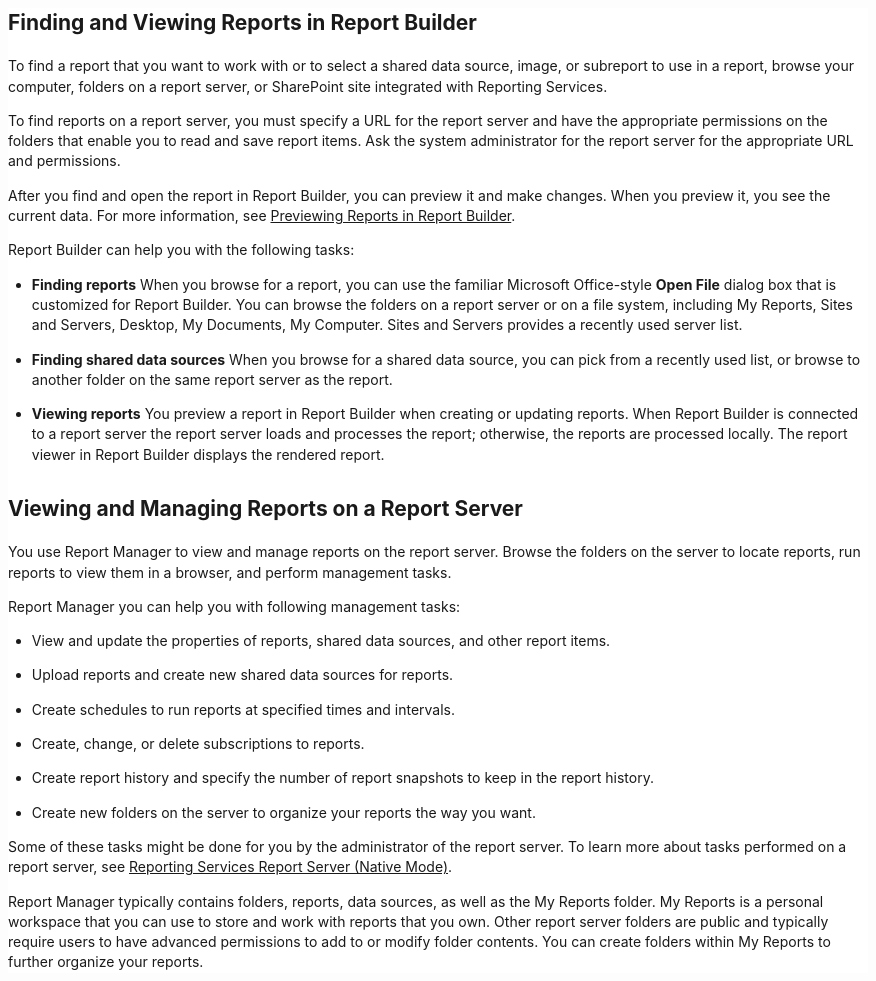 ##  <a name="FindingAndViewingReportsRB30"></a> Finding and Viewing Reports in Report Builder  
 To find a report that you want to work with or to select a shared data source, image, or subreport to use in a report, browse your computer, folders on a report server, or SharePoint site integrated with Reporting Services.  
  
 To find reports on a report server, you must specify a URL for the report server and have the appropriate permissions on the folders that enable you to read and save report items. Ask the system administrator for the report server for the appropriate URL and permissions.  
  
 After you find and open the report in Report Builder, you can preview it and make changes. When you preview it, you see the current data. For more information, see [Previewing Reports in Report Builder](../../reporting-services/report-builder/previewing-reports-in-report-builder.md).  
  
 Report Builder can help you with the following tasks:  
  
-   **Finding reports** When you browse for a report, you can use the familiar Microsoft Office-style **Open File** dialog box that is customized for Report Builder. You can browse the folders on a report server or on a file system, including My Reports, Sites and Servers, Desktop, My Documents, My Computer. Sites and Servers provides a recently used server list.  
  
-   **Finding shared data sources** When you browse for a shared data source, you can pick from a recently used list, or browse to another folder on the same report server as the report.  
  
-   **Viewing reports** You preview a report in Report Builder when creating or updating reports. When Report Builder is connected to a report server the report server loads and processes the report; otherwise, the reports are processed locally. The report viewer in Report Builder displays the rendered report.  
  
 
##  <a name="ViewingAndManagingReportServer"></a> Viewing and Managing Reports on a Report Server  
 You use Report Manager to view and manage reports on the report server. Browse the folders on the server to locate reports, run reports to view them in a browser, and perform management tasks.  
  
 Report Manager you can help you with following management tasks:  
  
-   View and update the properties of reports, shared data sources, and other report items.  
  
-   Upload reports and create new shared data sources for reports.  
  
-   Create schedules to run reports at specified times and intervals.  
  
-   Create, change, or delete subscriptions to reports.  
  
-   Create report history and specify the number of report snapshots to keep in the report history.  
  
-   Create new folders on the server to organize your reports the way you want.  
  
 Some of these tasks might be done for you by the administrator of the report server. To learn more about tasks performed on a report server, see [Reporting Services Report Server &#40;Native Mode&#41;](../../reporting-services/report-server/reporting-services-report-server-native-mode.md).  
  
 Report Manager typically contains folders, reports, data sources, as well as the My Reports folder. My Reports is a personal workspace that you can use to store and work with reports that you own. Other report server folders are public and typically require users to have advanced permissions to add to or modify folder contents. You can create folders within My Reports to further organize your reports.  
  
